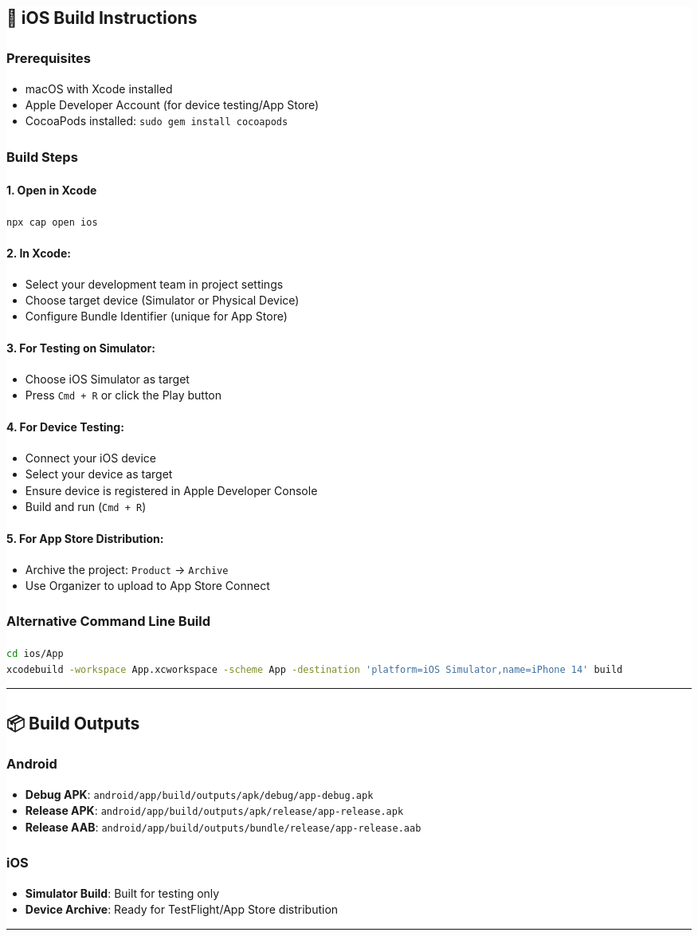 
## 🍎 iOS Build Instructions

### Prerequisites
- macOS with Xcode installed
- Apple Developer Account (for device testing/App Store)
- CocoaPods installed: `sudo gem install cocoapods`

### Build Steps

#### 1. **Open in Xcode**
```bash
npx cap open ios
```

#### 2. **In Xcode:**
- Select your development team in project settings
- Choose target device (Simulator or Physical Device)
- Configure Bundle Identifier (unique for App Store)

#### 3. **For Testing on Simulator:**
- Choose iOS Simulator as target
- Press `Cmd + R` or click the Play button

#### 4. **For Device Testing:**
- Connect your iOS device
- Select your device as target
- Ensure device is registered in Apple Developer Console
- Build and run (`Cmd + R`)

#### 5. **For App Store Distribution:**
- Archive the project: `Product` → `Archive`
- Use Organizer to upload to App Store Connect

### Alternative Command Line Build
```bash
cd ios/App
xcodebuild -workspace App.xcworkspace -scheme App -destination 'platform=iOS Simulator,name=iPhone 14' build
```

---

## 📦 Build Outputs

### Android
- **Debug APK**: `android/app/build/outputs/apk/debug/app-debug.apk`
- **Release APK**: `android/app/build/outputs/apk/release/app-release.apk`
- **Release AAB**: `android/app/build/outputs/bundle/release/app-release.aab`

### iOS
- **Simulator Build**: Built for testing only
- **Device Archive**: Ready for TestFlight/App Store distribution

---